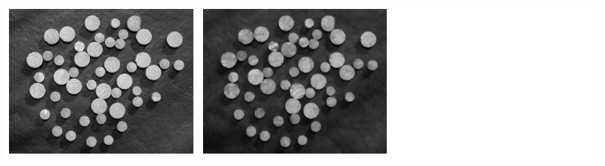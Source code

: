   <img src="5-1.jpg" alt="1" style="width: 31%; margin: 5px;">
  <img src="5-2.jpg" alt="2" style="width: 31%; margin: 5px;">
